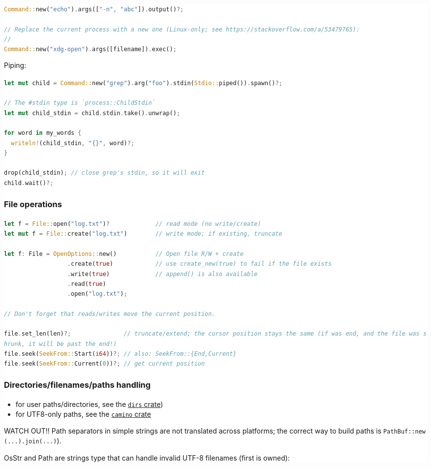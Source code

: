 ```rs
Command::new("echo").args(["-n", "abc"]).output()?;

// Replace the current process with a new one (Linux-only; see https://stackoverflow.com/a/53479765):
//
Command::new("xdg-open").args([filename]).exec();
```

Piping:

```rs
let mut child = Command::new("grep").arg("foo").stdin(Stdio::piped()).spawn()?;

// The #stdin type is `process::ChildStdin`
let mut child_stdin = child.stdin.take().unwrap();

for word in my_words {
  writeln!(child_stdin, "{}", word)?;
}

drop(child_stdin); // close grep's stdin, so it will exit
child.wait()?;
```

### File operations

```rust
let f = File::open("log.txt")?             // read mode (no write/create)
let mut f = File::create("log.txt")        // write mode; if existing, truncate

let f: File = OpenOptions::new()           // Open file R/W + create
                  .create(true)            // use create_new(true) to fail if the file exists
                  .write(true)             // append() is also available
                  .read(true)
                  .open("log.txt");

// Don't forget that reads/writes move the current position.

file.set_len(len)?;               // truncate/extend; the cursor position stays the same (if was end, and the file was shrunk, it will be past the end!)
file.seek(SeekFrom::Start(i64))?; // also: SeekFrom::{End,Current}
file.seek(SeekFrom::Current(0))?; // get current position
```

### Directories/filenames/paths handling

- for user paths/directories, see the [`dirs` crate](#user-directories-dirs))
- for UTF8-only paths, see the [`camino` crate](#utf8-only-paths-camino)

WATCH OUT!! Path separators in simple strings are not translated across platforms; the correct way to build paths is `PathBuf::new(...).join(...)`).

OsStr and Path are strings type that can handle invalid UTF-8 filenames (first is owned):
